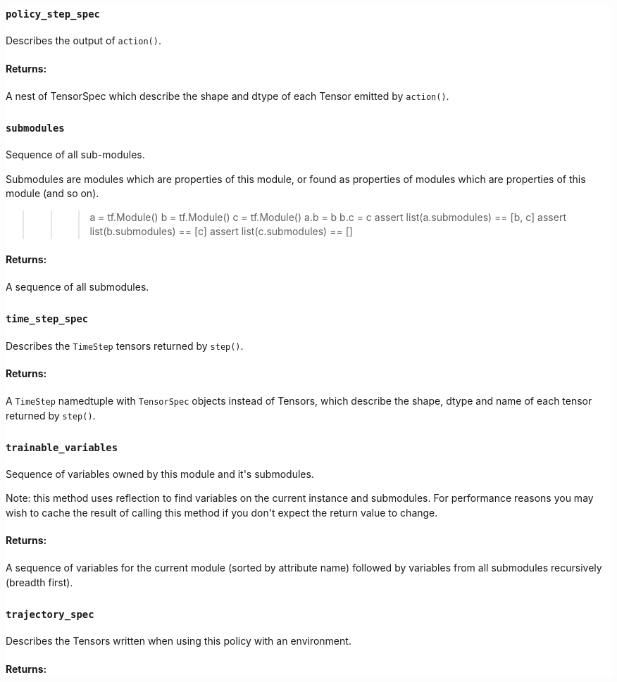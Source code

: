 <h3 id="policy_step_spec"><code>policy_step_spec</code></h3>

Describes the output of `action()`.

#### Returns:

A nest of TensorSpec which describe the shape and dtype of each Tensor
emitted by `action()`.

<h3 id="submodules"><code>submodules</code></h3>

Sequence of all sub-modules.

Submodules are modules which are properties of this module, or found as
properties of modules which are properties of this module (and so on).

>>> a = tf.Module()
>>> b = tf.Module()
>>> c = tf.Module()
>>> a.b = b
>>> b.c = c
>>> assert list(a.submodules) == [b, c]
>>> assert list(b.submodules) == [c]
>>> assert list(c.submodules) == []

#### Returns:

A sequence of all submodules.

<h3 id="time_step_spec"><code>time_step_spec</code></h3>

Describes the `TimeStep` tensors returned by `step()`.

#### Returns:

A `TimeStep` namedtuple with `TensorSpec` objects instead of Tensors,
which describe the shape, dtype and name of each tensor returned by
`step()`.

<h3 id="trainable_variables"><code>trainable_variables</code></h3>

Sequence of variables owned by this module and it's submodules.

Note: this method uses reflection to find variables on the current instance
and submodules. For performance reasons you may wish to cache the result
of calling this method if you don't expect the return value to change.

#### Returns:

A sequence of variables for the current module (sorted by attribute
name) followed by variables from all submodules recursively (breadth
first).

<h3 id="trajectory_spec"><code>trajectory_spec</code></h3>

Describes the Tensors written when using this policy with an environment.

#### Returns:
